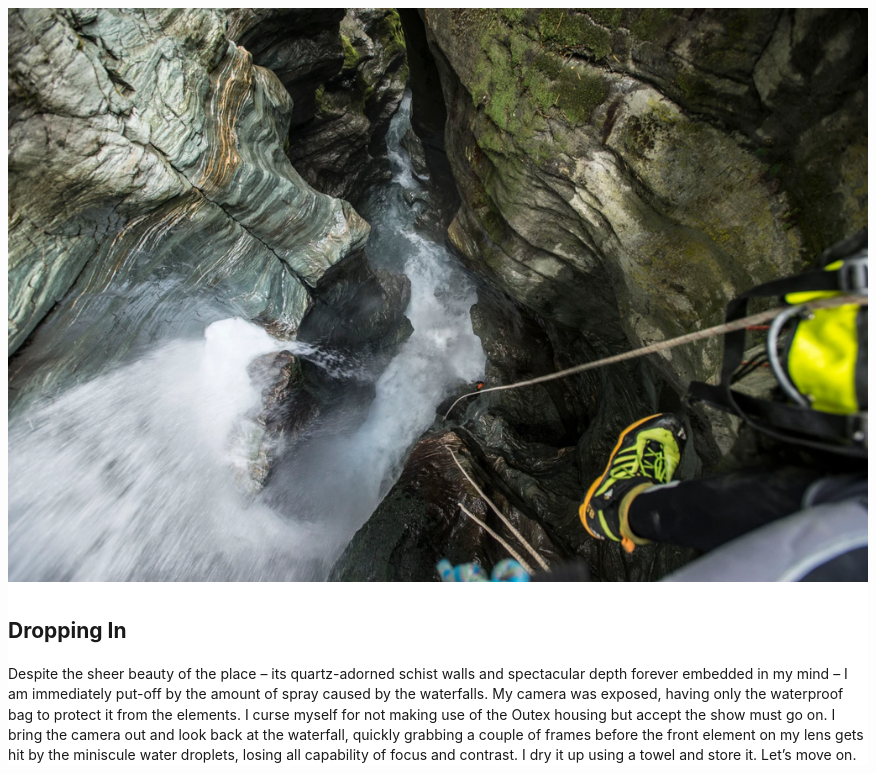 ![Looking down the chasm.](/assets/images/bedford/NZ-aspiring-bedford-00007.webp)

## Dropping In

Despite the sheer beauty of the place – its quartz-adorned schist walls and spectacular depth forever embedded in my mind – I am immediately put-off by the amount of spray caused by the waterfalls. My camera was exposed, having only the waterproof bag to protect it from the elements. I curse myself for not making use of the Outex housing but accept the show must go on. I bring the camera out and look back at the waterfall, quickly grabbing a couple of frames before the front element on my lens gets hit by the miniscule water droplets, losing all capability of focus and contrast. I dry it up using a towel and store it. Let’s move on.
